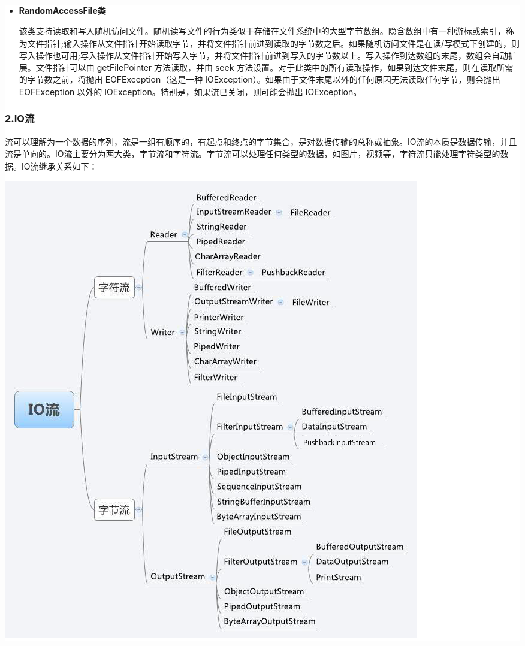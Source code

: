 * **RandomAccessFile类**

  该类支持读取和写入随机访问文件。随机读写文件的行为类似于存储在文件系统中的大型字节数组。隐含数组中有一种游标或索引，称为文件指针;输入操作从文件指针开始读取字节，并将文件指针前进到读取的字节数之后。如果随机访问文件是在读/写模式下创建的，则写入操作也可用;写入操作从文件指针开始写入字节，并将文件指针前进到写入的字节数以上。写入操作到达数组的末尾，数组会自动扩展。文件指针可以由 getFilePointer 方法读取，并由 seek 方法设置。对于此类中的所有读取操作，如果到达文件末尾，则在读取所需的字节数之前，将抛出 EOFException（这是一种 IOException）。如果由于文件末尾以外的任何原因无法读取任何字节，则会抛出 EOFException 以外的 IOException。特别是，如果流已关闭，则可能会抛出 IOException。

### 2.IO流

流可以理解为一个数据的序列，流是一组有顺序的，有起点和终点的字节集合，是对数据传输的总称或抽象。IO流的本质是数据传输，并且流是单向的。IO流主要分为两大类，字节流和字符流。字节流可以处理任何类型的数据，如图片，视频等，字符流只能处理字符类型的数据。IO流继承关系如下：

![](images/java-iostream.png)
